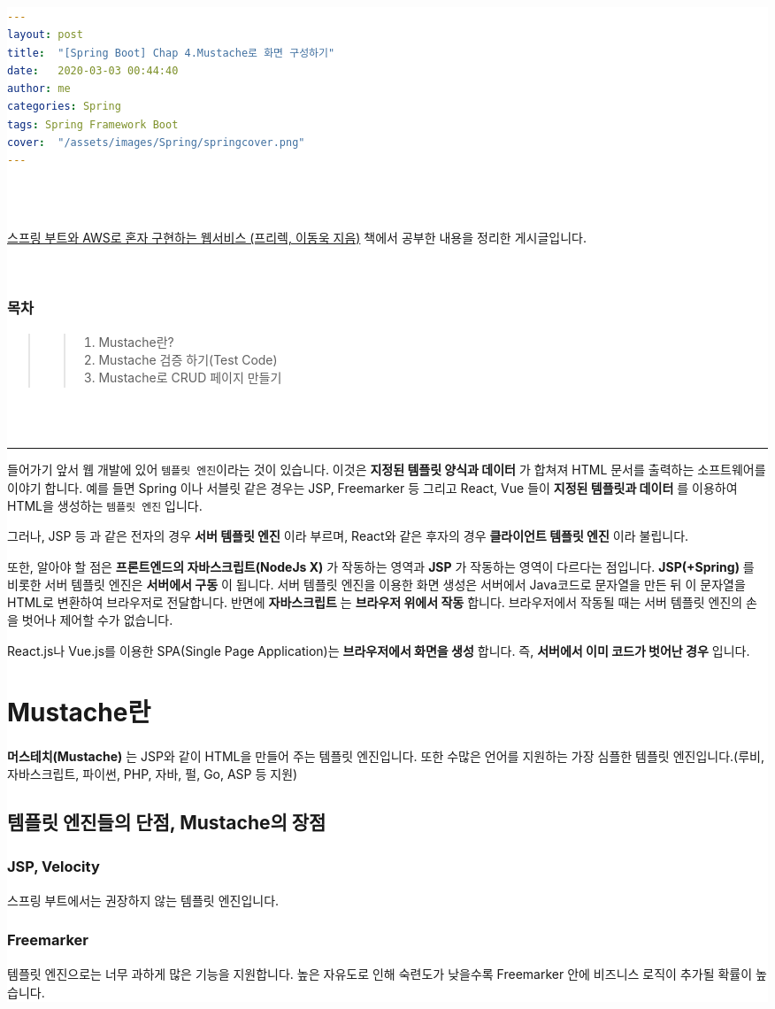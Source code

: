 ```yaml
---
layout: post
title:  "[Spring Boot] Chap 4.Mustache로 화면 구성하기"
date:   2020-03-03 00:44:40
author: me
categories: Spring
tags: Spring Framework Boot
cover:  "/assets/images/Spring/springcover.png"
---
```


<br />
<br />

[스프링 부트와 AWS로 혼자 구현하는 웹서비스 (프리렉, 이동욱 지음)](https://jojoldu.tistory.com/463) 책에서 공부한 내용을 정리한 게시글입니다.

<br />

### 목차
>> 1. Mustache란?
>> 2. Mustache 검증 하기(Test Code)
>> 3. Mustache로 CRUD 페이지 만들기



<br />
<br />


<hr />

들어가기 앞서 웹 개발에 있어 `템플릿 엔진`이라는 것이 있습니다. 이것은 __지정된 템플릿 양식과 데이터__ 가 합쳐져 HTML 문서를 출력하는 소프트웨어를 이야기 합니다. 예를 들면 Spring 이나 서블릿 같은 경우는 JSP, Freemarker 등 그리고 React, Vue 들이 __지정된 템플릿과 데이터__ 를 이용하여 HTML을 생성하는 `템플릿 엔진` 입니다.

그러나, JSP 등 과 같은 전자의 경우 __서버 템플릿 엔진__ 이라 부르며, React와 같은 후자의 경우 __클라이언트 템플릿 엔진__ 이라 불립니다.

또한, 알아야 할 점은 __프론트엔드의 자바스크립트(NodeJs X)__ 가 작동하는 영역과 __JSP__ 가 작동하는 영역이 다르다는 점입니다. __JSP(+Spring)__ 를 비롯한 서버 템플릿 엔진은 __서버에서 구동__ 이 됩니다. 서버 템플릿 엔진을 이용한 화면 생성은 서버에서 Java코드로 문자열을 만든 뒤 이 문자열을 HTML로 변환하여 브라우저로 전달합니다. 반면에 __자바스크립트__ 는 __브라우저 위에서 작동__ 합니다. 브라우저에서 작동될 때는 서버 템플릿 엔진의 손을 벗어나 제어할 수가 없습니다.

React.js나 Vue.js를 이용한 SPA(Single Page Application)는 __브라우저에서 화면을 생성__ 합니다. 즉, __서버에서 이미 코드가 벗어난 경우__ 입니다.

# Mustache란
__머스테치(Mustache)__ 는 JSP와 같이 HTML을 만들어 주는 템플릿 엔진입니다. 또한 수많은 언어를 지원하는 가장 심플한 템플릿 엔진입니다.(루비, 자바스크립트, 파이썬, PHP, 자바, 펄, Go, ASP 등 지원)

## 템플릿 엔진들의 단점, Mustache의 장점
### JSP, Velocity
스프링 부트에서는 권장하지 않는 템플릿 엔진입니다.

### Freemarker
템플릿 엔진으로는 너무 과하게 많은 기능을 지원합니다. 높은 자유도로 인해 숙련도가 낮을수록 Freemarker 안에 비즈니스 로직이 추가될 확률이 높습니다.
